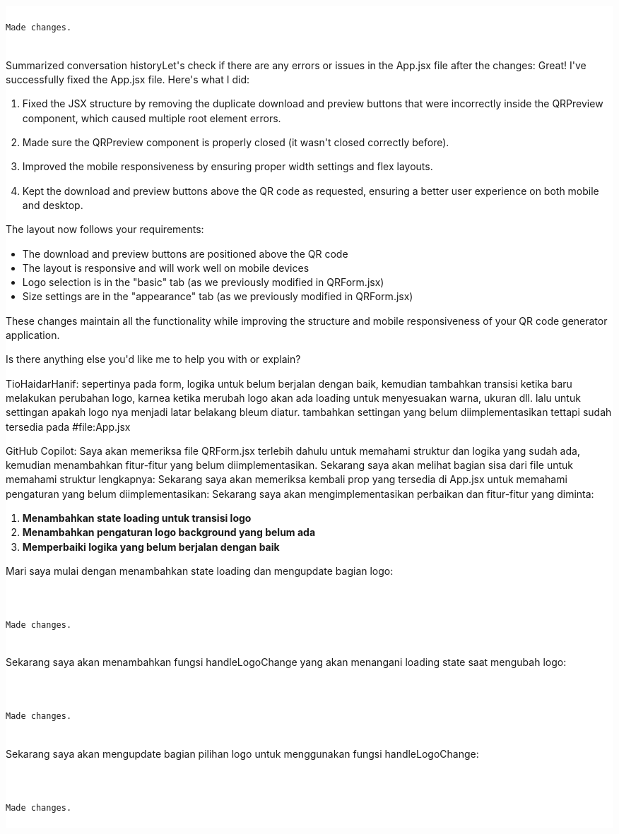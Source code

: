 ```

Made changes.


```
Summarized conversation historyLet's check if there are any errors or issues in the App.jsx file after the changes: Great! I've successfully fixed the App.jsx file. Here's what I did:

1. Fixed the JSX structure by removing the duplicate download and preview buttons that were incorrectly inside the QRPreview component, which caused multiple root element errors.

2. Made sure the QRPreview component is properly closed (it wasn't closed correctly before).

3. Improved the mobile responsiveness by ensuring proper width settings and flex layouts.

4. Kept the download and preview buttons above the QR code as requested, ensuring a better user experience on both mobile and desktop.

The layout now follows your requirements:
- The download and preview buttons are positioned above the QR code
- The layout is responsive and will work well on mobile devices
- Logo selection is in the "basic" tab (as we previously modified in QRForm.jsx)
- Size settings are in the "appearance" tab (as we previously modified in QRForm.jsx)

These changes maintain all the functionality while improving the structure and mobile responsiveness of your QR code generator application.

Is there anything else you'd like me to help you with or explain?

TioHaidarHanif: sepertinya pada form, logika untuk  belum berjalan dengan baik, kemudian tambahkan transisi ketika baru melakukan perubahan logo, karnea ketika merubah logo akan ada loading untuk menyesuakan warna, ukuran dll. lalu untuk settingan apakah logo nya menjadi latar belakang bleum diatur. tambahkan settingan yang belum diimplementasikan tettapi sudah tersedia pada #file:App.jsx 

GitHub Copilot: Saya akan memeriksa file QRForm.jsx terlebih dahulu untuk memahami struktur dan logika yang sudah ada, kemudian menambahkan fitur-fitur yang belum diimplementasikan. Sekarang saya akan melihat bagian sisa dari file untuk memahami struktur lengkapnya: Sekarang saya akan memeriksa kembali prop yang tersedia di App.jsx untuk memahami pengaturan yang belum diimplementasikan: Sekarang saya akan mengimplementasikan perbaikan dan fitur-fitur yang diminta:

1. **Menambahkan state loading untuk transisi logo**
2. **Menambahkan pengaturan logo background yang belum ada**
3. **Memperbaiki logika yang belum berjalan dengan baik**

Mari saya mulai dengan menambahkan state loading dan mengupdate bagian logo: 
```


Made changes.


```
Sekarang saya akan menambahkan fungsi handleLogoChange yang akan menangani loading state saat mengubah logo: 
```


Made changes.


```
Sekarang saya akan mengupdate bagian pilihan logo untuk menggunakan fungsi handleLogoChange: 
```


Made changes.


```
